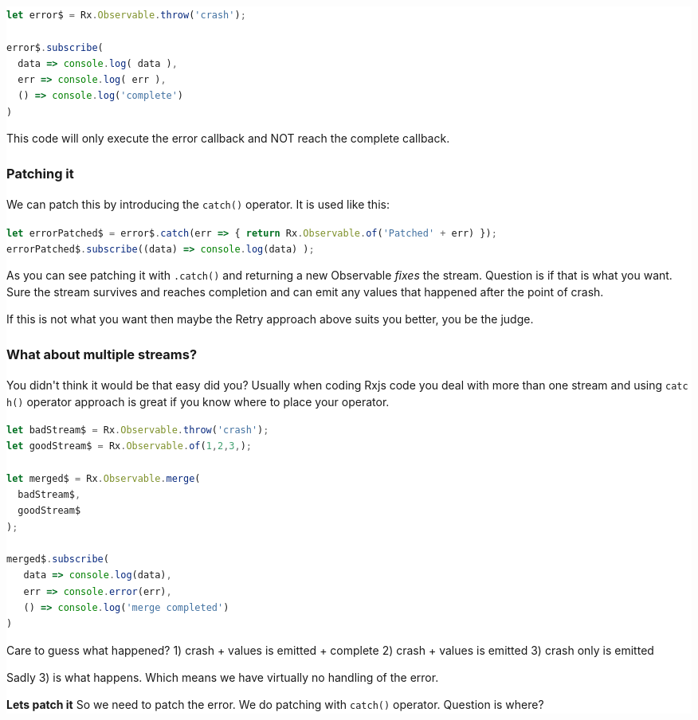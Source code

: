 ```javascript
let error$ = Rx.Observable.throw('crash');

error$.subscribe(
  data => console.log( data ),
  err => console.log( err ),
  () => console.log('complete')
)
```

This code will only execute the error callback and NOT reach the complete callback.

### Patching it

We can patch this by introducing the `catch()` operator. It is used like this:

```javascript
let errorPatched$ = error$.catch(err => { return Rx.Observable.of('Patched' + err) });
errorPatched$.subscribe((data) => console.log(data) );
```

As you can see patching it with `.catch()` and returning a new Observable _fixes_ the stream. Question is if that is what you want. Sure the stream survives and reaches completion and can emit any values that happened after the point of crash.

If this is not what you want then maybe the Retry approach above suits you better, you be the judge.

### What about multiple streams?

You didn't think it would be that easy did you? Usually when coding Rxjs code you deal with more than one stream and using `catch()` operator approach is great if you know where to place your operator.

```javascript
let badStream$ = Rx.Observable.throw('crash');
let goodStream$ = Rx.Observable.of(1,2,3,);

let merged$ = Rx.Observable.merge(
  badStream$,
  goodStream$
);

merged$.subscribe(
   data => console.log(data),
   err => console.error(err),
   () => console.log('merge completed')
)
```

Care to guess what happened? 1) crash + values is emitted + complete 2) crash + values is emitted 3) crash only is emitted

Sadly 3) is what happens. Which means we have virtually no handling of the error.

**Lets patch it** So we need to patch the error. We do patching with `catch()` operator. Question is where?
